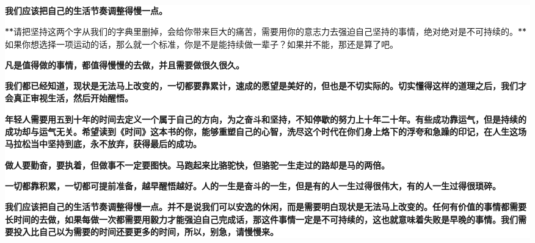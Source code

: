 **我们应该把自己的生活节奏调整得慢一点。**

**请把坚持这两个字从我们的字典里删掉，会给你带来巨大的痛苦，需要用你的意志力去强迫自己坚持的事情，绝对绝对是不可持续的。**如果你想选择一项运动的话，那么就一个标准，你是不是能持续做一辈子？如果并不能，那还是算了吧。

**凡是值得做的事情，都值得慢慢的去做，并且需要做很久很久。**



**我们都已经知道，现状是无法马上改变的，一切都要靠累计，速成的愿望是美好的，但也是不切实际的。切实懂得这样的道理之后，我们才会真正审视生活，然后开始醒悟。**



**年轻人需要用五到十年的时间去定义一个属于自己的方向，为之奋斗和坚持，不知停歇的努力上十年二十年。有些成功靠运气，但是持续的成功却与运气无关。希望读到《时间》这本书的你，能够重塑自己的心智，洗尽这个时代在你们身上烙下的浮夸和急躁的印记，在人生这场马拉松当中坚持到底，永不放弃，获得最后的成功。**

**做人要勤奋，要执着，但做事不一定要图快。马跑起来比骆驼快，但骆驼一生走过的路却是马的两倍。**

**一切都靠积累，一切都可提前准备，越早醒悟越好。人的一生是奋斗的一生，但是有的人一生过得很伟大，有的人一生过得很琐碎。**



**我们应该把自己的生活节奏调整得慢一点。并不是说我们可以安逸的休闲，而是需要明白现状是无法马上改变的。任何有价值的事情都需要长时间的去做，如果每做一次都需要用毅力才能强迫自己完成话，那这件事情一定是不可持续的，这也就意味着失败是早晚的事情。我们需要投入比自己以为需要的时间还要更多的时间，所以，别急，请慢慢来。**


